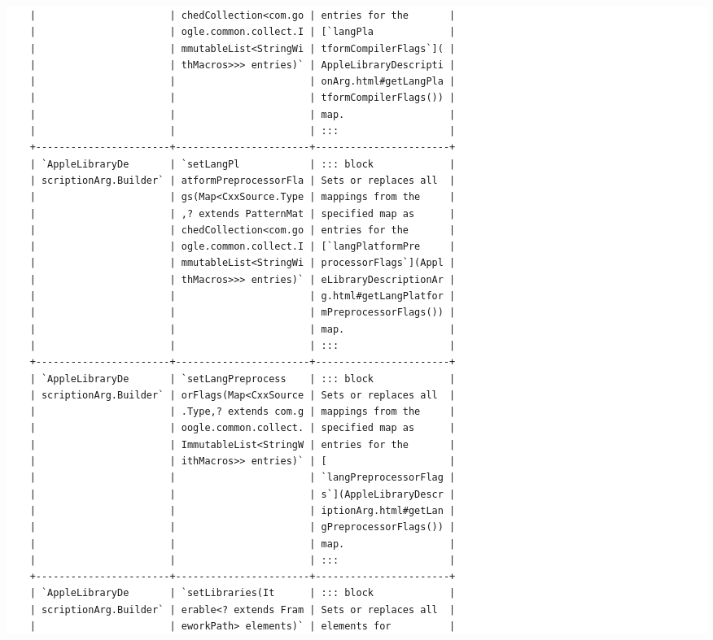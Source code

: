         |                       | chedCollection<com.go | entries for the       |
        |                       | ogle.common.collect.I | [`langPla             |
        |                       | mmutableList<StringWi | tformCompilerFlags`]( |
        |                       | thMacros>>> entries)` | AppleLibraryDescripti |
        |                       |                       | onArg.html#getLangPla |
        |                       |                       | tformCompilerFlags()) |
        |                       |                       | map.                  |
        |                       |                       | :::                   |
        +-----------------------+-----------------------+-----------------------+
        | `AppleLibraryDe       | `setLangPl            | ::: block             |
        | scriptionArg.Builder` | atformPreprocessorFla | Sets or replaces all  |
        |                       | gs​(Map<CxxSource.Type | mappings from the     |
        |                       | ,​? extends PatternMat | specified map as      |
        |                       | chedCollection<com.go | entries for the       |
        |                       | ogle.common.collect.I | [`langPlatformPre     |
        |                       | mmutableList<StringWi | processorFlags`](Appl |
        |                       | thMacros>>> entries)` | eLibraryDescriptionAr |
        |                       |                       | g.html#getLangPlatfor |
        |                       |                       | mPreprocessorFlags()) |
        |                       |                       | map.                  |
        |                       |                       | :::                   |
        +-----------------------+-----------------------+-----------------------+
        | `AppleLibraryDe       | `setLangPreprocess    | ::: block             |
        | scriptionArg.Builder` | orFlags​(Map<CxxSource | Sets or replaces all  |
        |                       | .Type,​? extends com.g | mappings from the     |
        |                       | oogle.common.collect. | specified map as      |
        |                       | ImmutableList<StringW | entries for the       |
        |                       | ithMacros>> entries)` | [                     |
        |                       |                       | `langPreprocessorFlag |
        |                       |                       | s`](AppleLibraryDescr |
        |                       |                       | iptionArg.html#getLan |
        |                       |                       | gPreprocessorFlags()) |
        |                       |                       | map.                  |
        |                       |                       | :::                   |
        +-----------------------+-----------------------+-----------------------+
        | `AppleLibraryDe       | `setLibraries​(It      | ::: block             |
        | scriptionArg.Builder` | erable<? extends Fram | Sets or replaces all  |
        |                       | eworkPath> elements)` | elements for          |